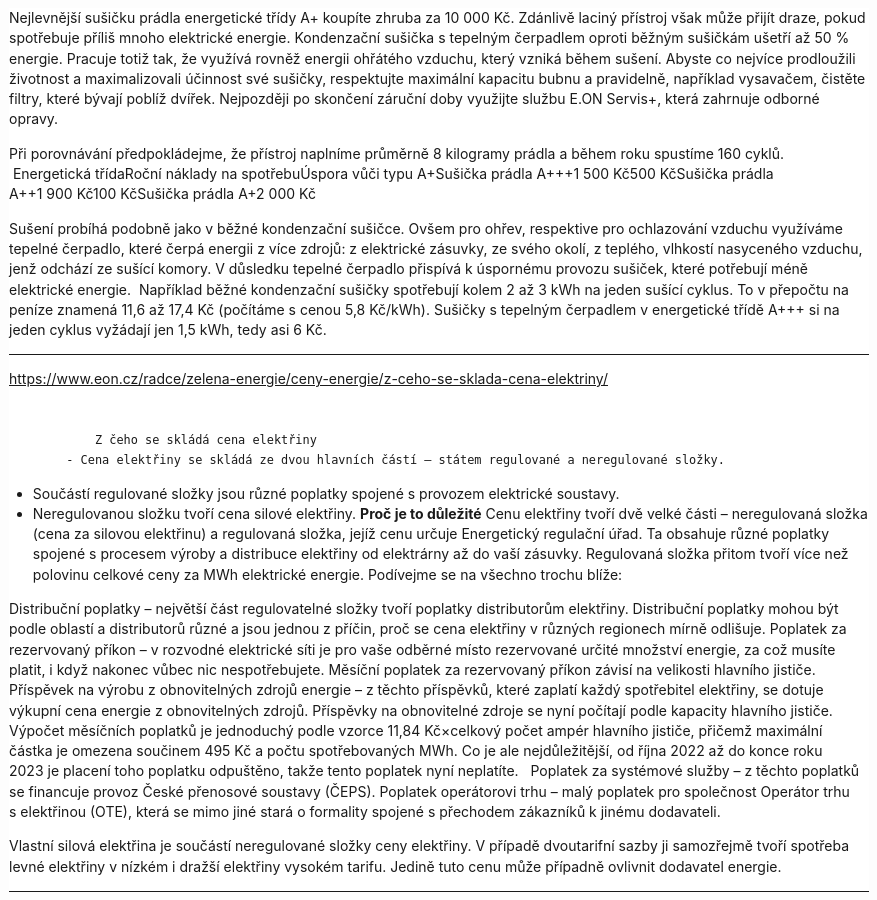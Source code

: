 Nejlevnější sušičku prádla energetické třídy A+ koupíte zhruba za 10 000 Kč. Zdánlivě laciný přístroj však může přijít draze, pokud spotřebuje příliš mnoho elektrické energie. Kondenzační sušička s tepelným čerpadlem oproti běžným sušičkám ušetří až 50 % energie. Pracuje totiž tak, že využívá rovněž energii ohřátého vzduchu, který vzniká během sušení. Abyste co nejvíce prodloužili životnost a maximalizovali účinnost své sušičky, respektujte maximální kapacitu bubnu a pravidelně, například vysavačem, čistěte filtry, které bývají poblíž dvířek. Nejpozději po skončení záruční doby využijte službu E.ON Servis+, která zahrnuje odborné opravy. 

Při porovnávání předpokládejme, že přístroj naplníme průměrně 8 kilogramy prádla a během roku spustíme 160 cyklů.  Energetická třídaRoční náklady na spotřebuÚspora vůči typu A+Sušička prádla A+++1 500 Kč500 KčSušička prádla A++1 900 Kč100 KčSušička prádla A+2 000 Kč 

Sušení probíhá podobně jako v běžné kondenzační sušičce. Ovšem pro ohřev, respektive pro ochlazování vzduchu využíváme tepelné čerpadlo, které čerpá energii z více zdrojů: z elektrické zásuvky, ze svého okolí, z teplého, vlhkostí nasyceného vzduchu, jenž odchází ze sušící komory. V důsledku tepelné čerpadlo přispívá k úspornému provozu sušiček, které potřebují méně elektrické energie.  Například běžné kondenzační sušičky spotřebují kolem 2 až 3 kWh na jeden sušící cyklus. To v přepočtu na peníze znamená 11,6 až 17,4 Kč (počítáme s cenou 5,8 Kč/kWh). Sušičky s tepelným čerpadlem v energetické třídě A+++ si na jeden cyklus vyžádají jen 1,5 kWh, tedy asi 6 Kč. 

---
https://www.eon.cz/radce/zelena-energie/ceny-energie/z-ceho-se-sklada-cena-elektriny/
#
                Z čeho se skládá cena elektřiny
            - Cena elektřiny se skládá ze dvou hlavních částí – státem regulované a neregulované složky.
- Součástí regulované složky jsou různé poplatky spojené s provozem elektrické soustavy.
- Neregulovanou složku tvoří cena silové elektřiny.
**Proč je to důležité**
Cenu elektřiny tvoří dvě velké části – neregulovaná složka (cena za silovou elektřinu) a regulovaná složka, jejíž cenu určuje Energetický regulační úřad. Ta obsahuje různé poplatky spojené s procesem výroby a distribuce elektřiny od elektrárny až do vaší zásuvky. Regulovaná složka přitom tvoří více než polovinu celkové ceny za MWh elektrické energie. Podívejme se na všechno trochu blíže:

Distribuční poplatky – největší část regulovatelné složky tvoří poplatky distributorům elektřiny. Distribuční poplatky mohou být podle oblastí a distributorů různé a jsou jednou z příčin, proč se cena elektřiny v různých regionech mírně odlišuje.
Poplatek za rezervovaný příkon – v rozvodné elektrické síti je pro vaše odběrné místo rezervované určité množství energie, za což musíte platit, i když nakonec vůbec nic nespotřebujete. Měsíční poplatek za rezervovaný příkon závisí na velikosti hlavního jističe.
Příspěvek na výrobu z obnovitelných zdrojů energie – z těchto příspěvků, které zaplatí každý spotřebitel elektřiny, se dotuje výkupní cena energie z obnovitelných zdrojů. Příspěvky na obnovitelné zdroje se nyní počítají podle kapacity hlavního jističe. Výpočet měsíčních poplatků je jednoduchý podle vzorce 11,84 Kč×celkový počet ampér hlavního jističe, přičemž maximální částka je omezena součinem 495 Kč a počtu spotřebovaných MWh. Co je ale nejdůležitější, od října 2022 až do konce roku 2023 je placení toho poplatku odpuštěno, takže tento poplatek nyní neplatíte.  
Poplatek za systémové služby – z těchto poplatků se financuje provoz České přenosové soustavy (ČEPS).
Poplatek operátorovi trhu – malý poplatek pro společnost Operátor trhu s elektřinou (OTE), která se mimo jiné stará o formality spojené s přechodem zákazníků k jinému dodavateli.

Vlastní silová elektřina je součástí neregulované složky ceny elektřiny. V případě dvoutarifní sazby ji samozřejmě tvoří spotřeba levné elektřiny v nízkém i dražší elektřiny vysokém tarifu. Jedině tuto cenu může případně ovlivnit dodavatel energie.

---